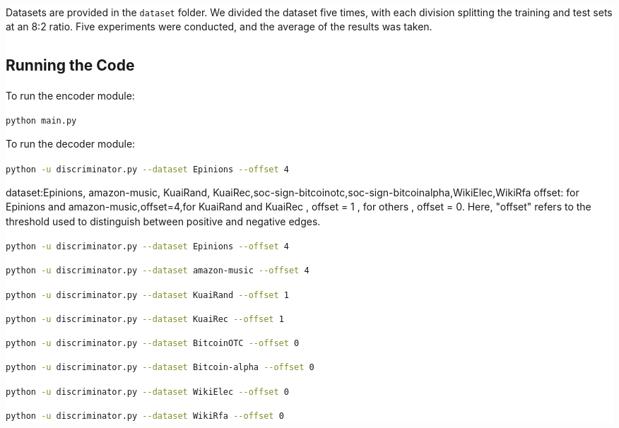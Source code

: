 Datasets are provided in the `dataset` folder. We divided the dataset five times, with each division splitting the training and test sets at an 8:2 ratio. Five experiments were conducted, and the average of the results was taken.

## Running the Code

To run the encoder module:
```shell
python main.py 
```

To run the decoder module:
```bash
python -u discriminator.py --dataset Epinions --offset 4
```
dataset:Epinions, amazon-music, KuaiRand, KuaiRec,soc-sign-bitcoinotc,soc-sign-bitcoinalpha,WikiElec,WikiRfa
offset: for Epinions and amazon-music,offset=4,for KuaiRand and KuaiRec , offset  = 1 , for others , offset = 0.
Here, "offset" refers to the threshold used to distinguish between positive and negative edges.



```bash
python -u discriminator.py --dataset Epinions --offset 4
```
```bash
python -u discriminator.py --dataset amazon-music --offset 4
```
```bash
python -u discriminator.py --dataset KuaiRand --offset 1
```
```bash
python -u discriminator.py --dataset KuaiRec --offset 1
```
```bash
python -u discriminator.py --dataset BitcoinOTC --offset 0
```
```bash
python -u discriminator.py --dataset Bitcoin-alpha --offset 0
```
```bash
python -u discriminator.py --dataset WikiElec --offset 0
```

```bash
python -u discriminator.py --dataset WikiRfa --offset 0
```
